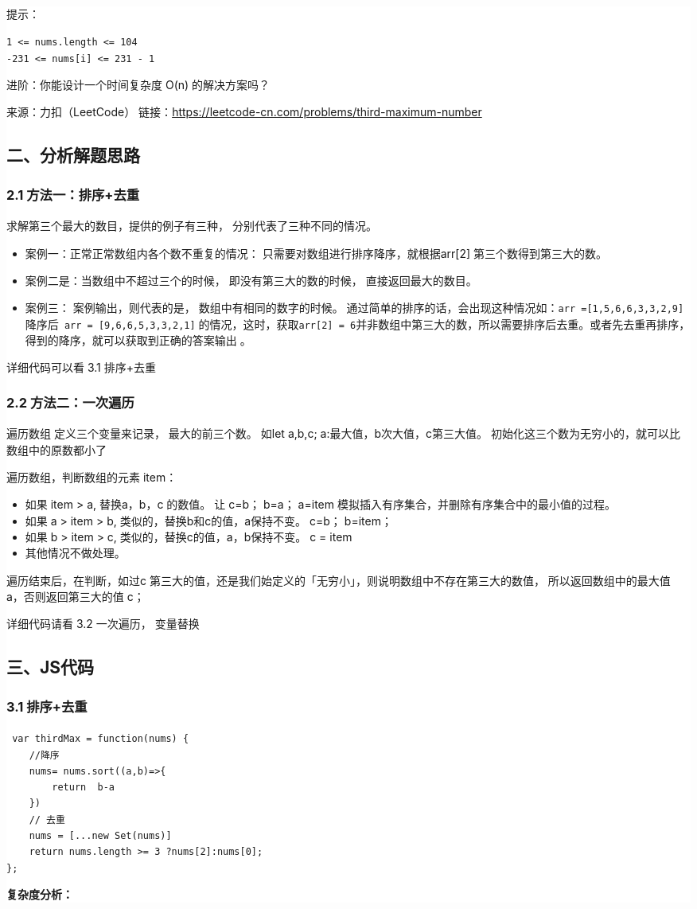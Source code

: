 提示：
```
1 <= nums.length <= 104
-231 <= nums[i] <= 231 - 1
```

进阶：你能设计一个时间复杂度 O(n) 的解决方案吗？

来源：力扣（LeetCode）
链接：https://leetcode-cn.com/problems/third-maximum-number

## 二、分析解题思路

### 2.1 方法一：排序+去重
求解第三个最大的数目，提供的例子有三种， 分别代表了三种不同的情况。

- 案例一：正常正常数组内各个数不重复的情况： 只需要对数组进行排序降序，就根据arr[2] 第三个数得到第三大的数。

- 案例二是：当数组中不超过三个的时候， 即没有第三大的数的时候， 直接返回最大的数目。

- 案例三： 案例输出，则代表的是， 数组中有相同的数字的时候。 通过简单的排序的话，会出现这种情况如：`arr =[1,5,6,6,3,3,2,9]` 降序后` arr = [9,6,6,5,3,3,2,1]` 的情况，这时，获取`arr[2] = 6`并非数组中第三大的数，所以需要排序后去重。或者先去重再排序， 得到的降序，就可以获取到正确的答案输出 。

详细代码可以看 3.1 排序+去重

### 2.2 方法二：一次遍历
遍历数组 定义三个变量来记录， 最大的前三个数。 如let a,b,c; a:最大值，b次大值，c第三大值。 初始化这三个数为无穷小的，就可以比数组中的原数都小了

遍历数组，判断数组的元素 item：
- 如果 item > a, 替换a，b，c 的数值。 让 c=b； b=a； a=item 模拟插入有序集合，并删除有序集合中的最小值的过程。
- 如果 a > item > b, 类似的，替换b和c的值，a保持不变。 c=b； b=item；
- 如果 b > item > c, 类似的，替换c的值，a，b保持不变。 c = item
- 其他情况不做处理。 

遍历结束后，在判断，如过c 第三大的值，还是我们始定义的「无穷小」，则说明数组中不存在第三大的数值， 所以返回数组中的最大值 a，否则返回第三大的值 c；

详细代码请看 3.2 一次遍历， 变量替换

## 三、JS代码

### 3.1 排序+去重
```
 var thirdMax = function(nums) {
    //降序
    nums= nums.sort((a,b)=>{
        return  b-a
    })
    // 去重
    nums = [...new Set(nums)]
    return nums.length >= 3 ?nums[2]:nums[0];
};
```
**复杂度分析：**
